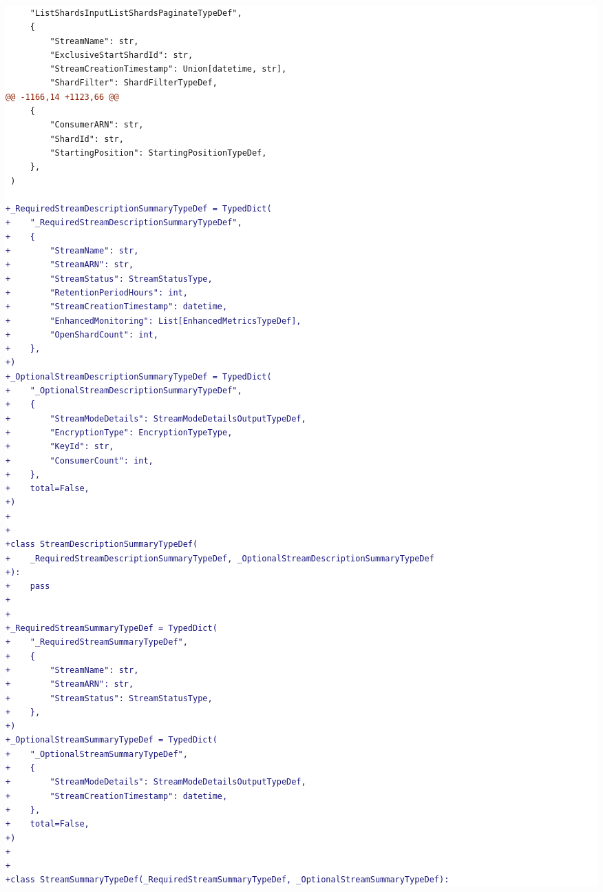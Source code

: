 ```diff
     "ListShardsInputListShardsPaginateTypeDef",
     {
         "StreamName": str,
         "ExclusiveStartShardId": str,
         "StreamCreationTimestamp": Union[datetime, str],
         "ShardFilter": ShardFilterTypeDef,
@@ -1166,14 +1123,66 @@
     {
         "ConsumerARN": str,
         "ShardId": str,
         "StartingPosition": StartingPositionTypeDef,
     },
 )
 
+_RequiredStreamDescriptionSummaryTypeDef = TypedDict(
+    "_RequiredStreamDescriptionSummaryTypeDef",
+    {
+        "StreamName": str,
+        "StreamARN": str,
+        "StreamStatus": StreamStatusType,
+        "RetentionPeriodHours": int,
+        "StreamCreationTimestamp": datetime,
+        "EnhancedMonitoring": List[EnhancedMetricsTypeDef],
+        "OpenShardCount": int,
+    },
+)
+_OptionalStreamDescriptionSummaryTypeDef = TypedDict(
+    "_OptionalStreamDescriptionSummaryTypeDef",
+    {
+        "StreamModeDetails": StreamModeDetailsOutputTypeDef,
+        "EncryptionType": EncryptionTypeType,
+        "KeyId": str,
+        "ConsumerCount": int,
+    },
+    total=False,
+)
+
+
+class StreamDescriptionSummaryTypeDef(
+    _RequiredStreamDescriptionSummaryTypeDef, _OptionalStreamDescriptionSummaryTypeDef
+):
+    pass
+
+
+_RequiredStreamSummaryTypeDef = TypedDict(
+    "_RequiredStreamSummaryTypeDef",
+    {
+        "StreamName": str,
+        "StreamARN": str,
+        "StreamStatus": StreamStatusType,
+    },
+)
+_OptionalStreamSummaryTypeDef = TypedDict(
+    "_OptionalStreamSummaryTypeDef",
+    {
+        "StreamModeDetails": StreamModeDetailsOutputTypeDef,
+        "StreamCreationTimestamp": datetime,
+    },
+    total=False,
+)
+
+
+class StreamSummaryTypeDef(_RequiredStreamSummaryTypeDef, _OptionalStreamSummaryTypeDef):
```